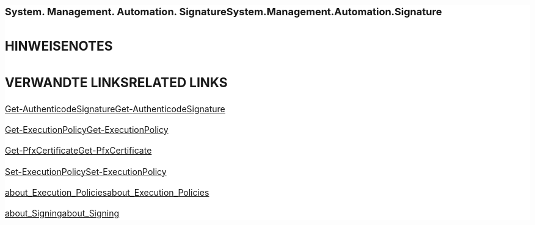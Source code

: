 ### <span data-ttu-id="1fdcc-193">System. Management. Automation. Signature</span><span class="sxs-lookup"><span data-stu-id="1fdcc-193">System.Management.Automation.Signature</span></span>

## <span data-ttu-id="1fdcc-194">HINWEISE</span><span class="sxs-lookup"><span data-stu-id="1fdcc-194">NOTES</span></span>

## <span data-ttu-id="1fdcc-195">VERWANDTE LINKS</span><span class="sxs-lookup"><span data-stu-id="1fdcc-195">RELATED LINKS</span></span>

[<span data-ttu-id="1fdcc-196">Get-AuthenticodeSignature</span><span class="sxs-lookup"><span data-stu-id="1fdcc-196">Get-AuthenticodeSignature</span></span>](Get-AuthenticodeSignature.md)

[<span data-ttu-id="1fdcc-197">Get-ExecutionPolicy</span><span class="sxs-lookup"><span data-stu-id="1fdcc-197">Get-ExecutionPolicy</span></span>](Get-ExecutionPolicy.md)

[<span data-ttu-id="1fdcc-198">Get-PfxCertificate</span><span class="sxs-lookup"><span data-stu-id="1fdcc-198">Get-PfxCertificate</span></span>](Get-PfxCertificate.md)

[<span data-ttu-id="1fdcc-199">Set-ExecutionPolicy</span><span class="sxs-lookup"><span data-stu-id="1fdcc-199">Set-ExecutionPolicy</span></span>](Set-ExecutionPolicy.md)

[<span data-ttu-id="1fdcc-200">about_Execution_Policies</span><span class="sxs-lookup"><span data-stu-id="1fdcc-200">about_Execution_Policies</span></span>](../Microsoft.PowerShell.Core/About/about_Execution_Policies.md)

[<span data-ttu-id="1fdcc-201">about_Signing</span><span class="sxs-lookup"><span data-stu-id="1fdcc-201">about_Signing</span></span>](../Microsoft.PowerShell.Core/About/about_Signing.md)


